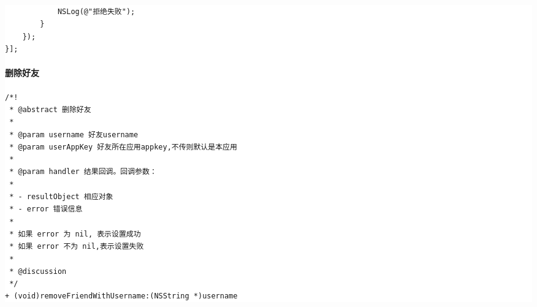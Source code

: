 	            NSLog(@"拒绝失败");
	        }
	    });
    }];
#### 删除好友
	/*!
	 * @abstract 删除好友
	 *
	 * @param username 好友username
	 * @param userAppKey 好友所在应用appkey,不传则默认是本应用
	 *
	 * @param handler 结果回调。回调参数：
	 *
	 * - resultObject 相应对象
	 * - error 错误信息
	 *
	 * 如果 error 为 nil, 表示设置成功
	 * 如果 error 不为 nil,表示设置失败
	 *
	 * @discussion
	 */
	+ (void)removeFriendWithUsername:(NSString *)username
